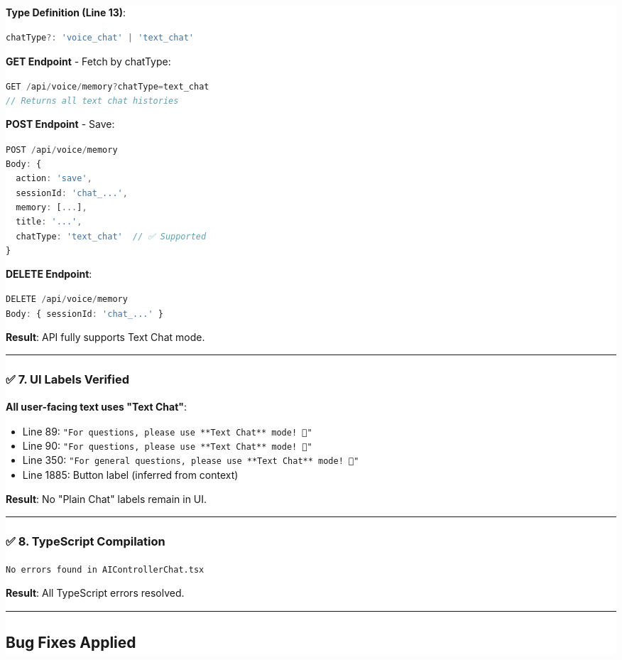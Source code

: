 **Type Definition (Line 13)**:
```typescript
chatType?: 'voice_chat' | 'text_chat'
```

**GET Endpoint** - Fetch by chatType:
```typescript
GET /api/voice/memory?chatType=text_chat
// Returns all text chat histories
```

**POST Endpoint** - Save:
```typescript
POST /api/voice/memory
Body: {
  action: 'save',
  sessionId: 'chat_...',
  memory: [...],
  title: '...',
  chatType: 'text_chat'  // ✅ Supported
}
```

**DELETE Endpoint**:
```typescript
DELETE /api/voice/memory
Body: { sessionId: 'chat_...' }
```

**Result**: API fully supports Text Chat mode.

---

### ✅ 7. UI Labels Verified

**All user-facing text uses "Text Chat"**:

- Line 89: `"For questions, please use **Text Chat** mode! 💬"`
- Line 90: `"For questions, please use **Text Chat** mode! 💬"`
- Line 350: `"For general questions, please use **Text Chat** mode! 💬"`
- Line 1885: Button label (inferred from context)

**Result**: No "Plain Chat" labels remain in UI.

---

### ✅ 8. TypeScript Compilation

```bash
No errors found in AIControllerChat.tsx
```

**Result**: All TypeScript errors resolved.

---

## Bug Fixes Applied
